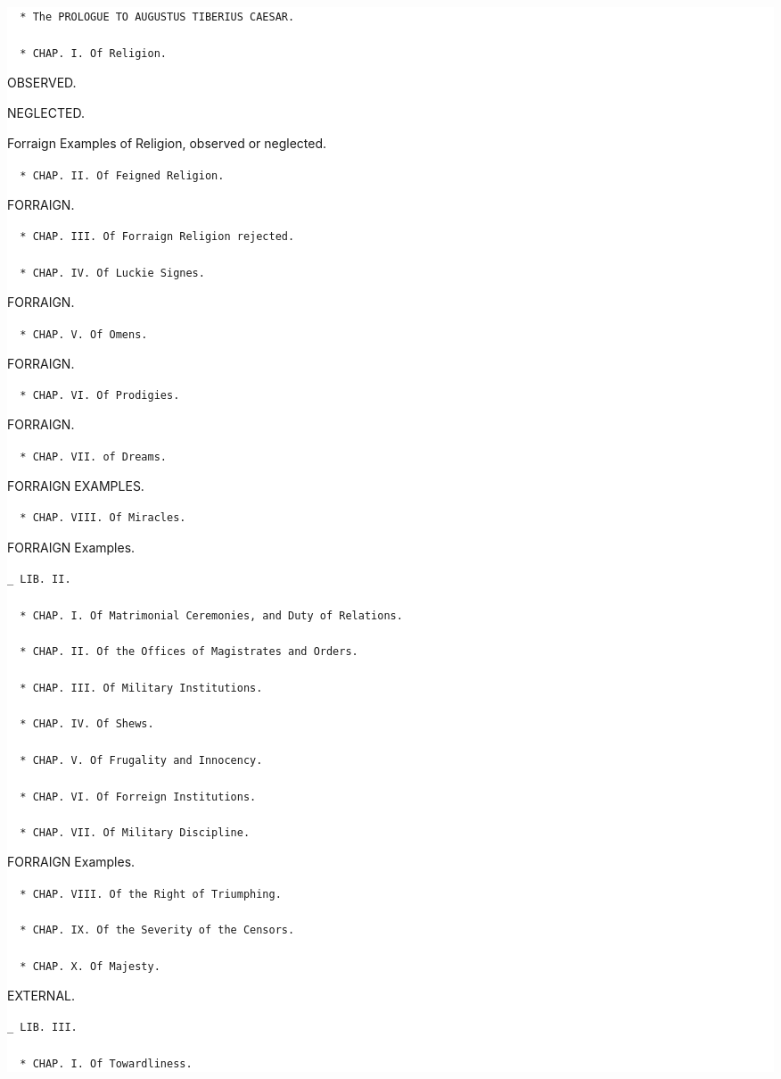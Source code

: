       * The PROLOGUE TO AUGUSTUS TIBERIUS CAESAR.

      * CHAP. I. Of Religion.

OBSERVED.

NEGLECTED.

Forraign Examples of Religion, observed or neglected.

      * CHAP. II. Of Feigned Religion.

FORRAIGN.

      * CHAP. III. Of Forraign Religion rejected.

      * CHAP. IV. Of Luckie Signes.

FORRAIGN.

      * CHAP. V. Of Omens.

FORRAIGN.

      * CHAP. VI. Of Prodigies.

FORRAIGN.

      * CHAP. VII. of Dreams.

FORRAIGN EXAMPLES.

      * CHAP. VIII. Of Miracles.

FORRAIGN Examples.

    _ LIB. II.

      * CHAP. I. Of Matrimonial Ceremonies, and Duty of Relations.

      * CHAP. II. Of the Offices of Magistrates and Orders.

      * CHAP. III. Of Military Institutions.

      * CHAP. IV. Of Shews.

      * CHAP. V. Of Frugality and Innocency.

      * CHAP. VI. Of Forreign Institutions.

      * CHAP. VII. Of Military Discipline.

FORRAIGN Examples.

      * CHAP. VIII. Of the Right of Triumphing.

      * CHAP. IX. Of the Severity of the Censors.

      * CHAP. X. Of Majesty.

EXTERNAL.

    _ LIB. III.

      * CHAP. I. Of Towardliness.
